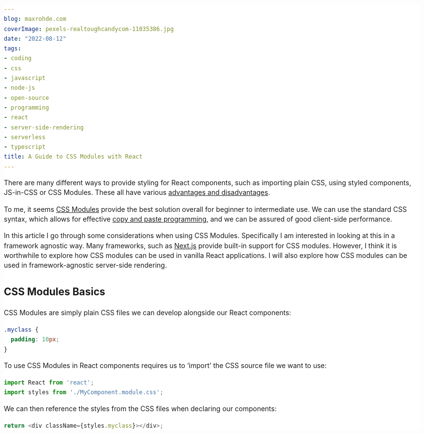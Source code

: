 ```yaml
---
blog: maxrohde.com
coverImage: pexels-realtoughcandycom-11035386.jpg
date: "2022-08-12"
tags:
- coding
- css
- javascript
- node-js
- open-source
- programming
- react
- server-side-rendering
- serverless
- typescript
title: A Guide to CSS Modules with React
---
```


There are many different ways to provide styling for React components, such as importing plain CSS, using styled components, JS-in-CSS or CSS Modules. These all have various [advantages and disadvantages](https://riichardwilson.wordpress.com/2020/05/15/styling-components-in-react/).

To me, it seems [CSS Modules](https://github.com/css-modules/css-modules) provide the best solution overall for beginner to intermediate use. We can use the standard CSS syntax, which allows for effective [copy and paste programming](https://kosovojavaprogrammers.wordpress.com/2013/09/10/is-copy-and-paste-programming-really-a-problem/), and we can be assured of good client-side performance.

In this article I go through some considerations when using CSS Modules. Specifically I am interested in looking at this in a framework agnostic way. Many frameworks, such as [Next.js](https://nextjs.org/docs/basic-features/built-in-css-support) provide built-in support for CSS modules. However, I think it is worthwhile to explore how CSS modules can be used in vanilla React applications. I will also explore how CSS modules can be used in framework-agnostic server-side rendering.

## CSS Modules Basics

CSS Modules are simply plain CSS files we can develop alongside our React components:

```css
.myclass {
  padding: 10px;
}
```

To use CSS Modules in React components requires us to ‘import’ the CSS source file we want to use:

```typescript
import React from 'react';
import styles from './MyComponent.module.css';
```

We can then reference the styles from the CSS files when declaring our components:

```typescript
return <div className={styles.myclass}></div>;
```
